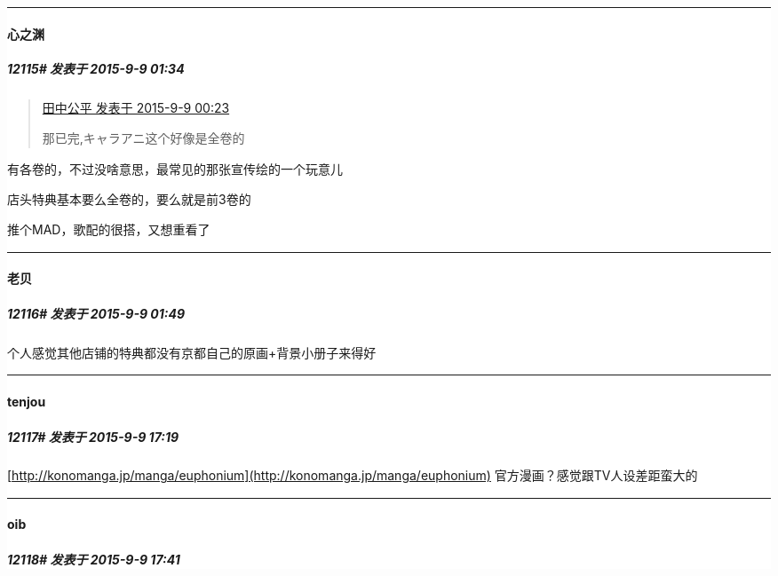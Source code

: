 





-----

####  心之渊  
##### 12115#       发表于 2015-9-9 01:34



<blockquote><a href="httphttps://bbs.saraba1st.com/2b/forum.php?mod=redirect&amp;goto=findpost&amp;pid=30101263&amp;ptid=1085129" target="_blank">田中公平 发表于 2015-9-9 00:23</a>

那已完,キャラアニ这个好像是全卷的</blockquote>
有各卷的，不过没啥意思，最常见的那张宣传绘的一个玩意儿

店头特典基本要么全卷的，要么就是前3卷的






推个MAD，歌配的很搭，又想重看了







-----

####  老贝  
##### 12116#       发表于 2015-9-9 01:49




个人感觉其他店铺的特典都没有京都自己的原画+背景小册子来得好







-----

####  tenjou  
##### 12117#       发表于 2015-9-9 17:19



[http://konomanga.jp/manga/euphonium](http://konomanga.jp/manga/euphonium) 官方漫画？感觉跟TV人设差距蛮大的







-----

####  oib  
##### 12118#       发表于 2015-9-9 17:41
